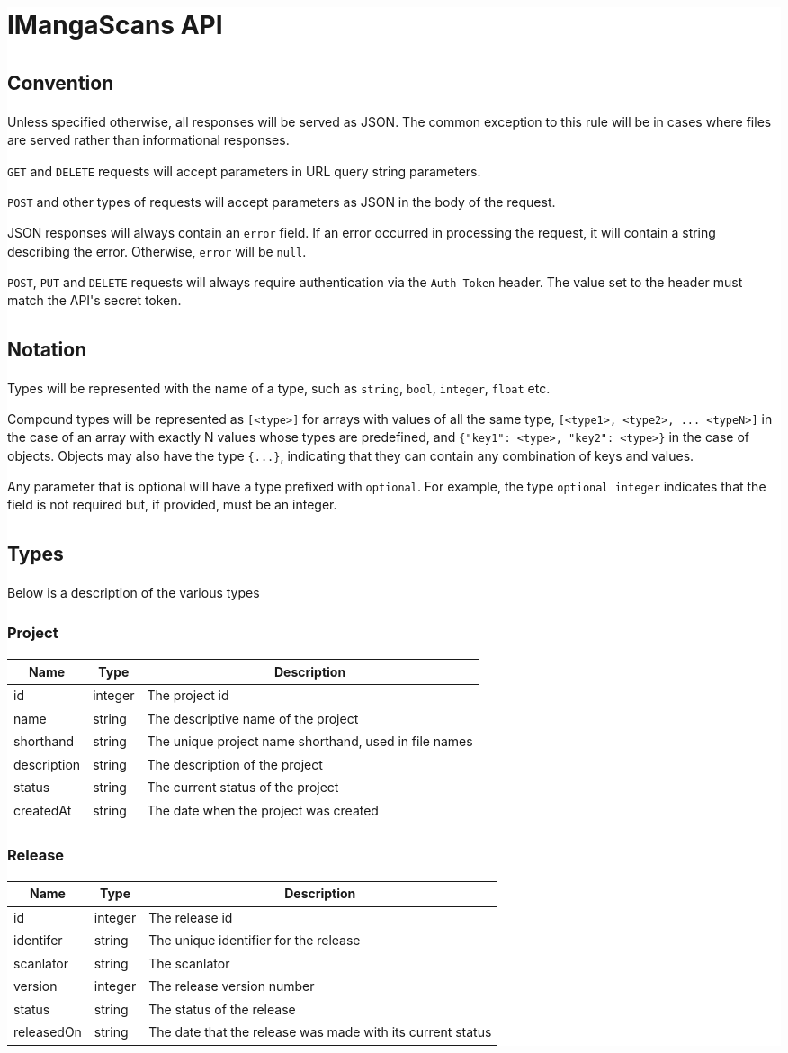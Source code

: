 # IMangaScans API

## Convention

Unless specified otherwise, all responses will be served as JSON.  The common exception to this rule will be in cases where files are served rather than informational responses.

`GET` and `DELETE` requests will accept parameters in URL query string parameters.

`POST` and other types of requests will accept parameters as JSON in the body of the request.

JSON responses will always contain an `error` field.  If an error occurred in processing the request, it will contain a string describing the error. Otherwise, `error` will be `null`.

`POST`, `PUT` and `DELETE` requests will always require authentication via the `Auth-Token` header. The value set to the header must match the API's secret token.

## Notation

Types will be represented with the name of a type, such as `string`, `bool`, `integer`, `float` etc.

Compound types will be represented as `[<type>]` for arrays with values of all the same type, `[<type1>, <type2>, ... <typeN>]` in the case of an array with exactly N values whose types are predefined, and `{"key1": <type>, "key2": <type>}` in the case of objects. Objects may also have the type `{...}`, indicating that they can contain any combination of keys and values.

Any parameter that is optional will have a type prefixed with `optional`. For example, the type `optional integer` indicates that the field is not required but, if provided, must be an integer.

## Types

Below is a description of the various types

### Project

Name | Type | Description
-----|------|------------
id | integer | The project id
name | string | The descriptive name of the project
shorthand | string | The unique project name shorthand, used in file names
description | string | The description of the project
status | string | The current status of the project
createdAt | string | The date when the project was created

### Release

Name | Type | Description
-----|------|------------
id | integer | The release id
identifer | string | The unique identifier for the release
scanlator | string | The scanlator
version | integer | The release version number
status | string | The status of the release
releasedOn | string | The date that the release was made with its current status
